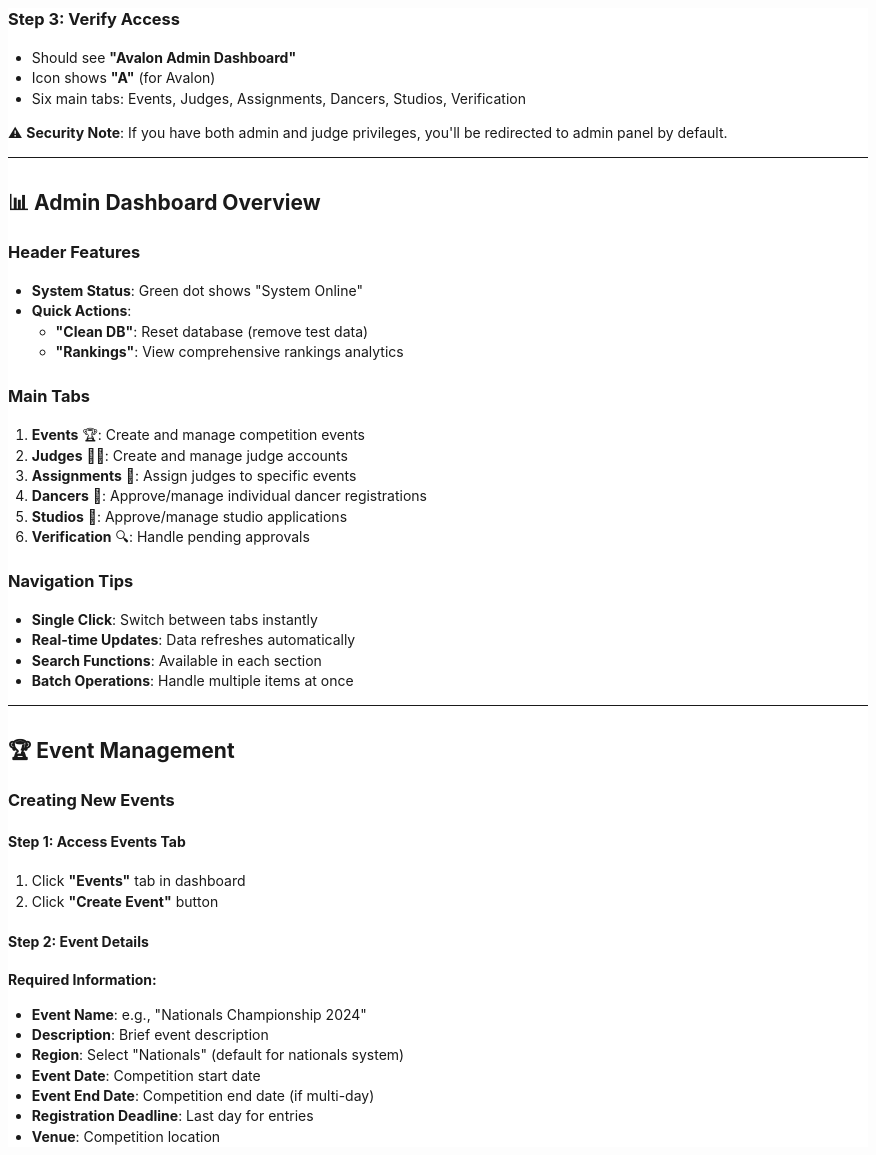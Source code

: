 ### Step 3: Verify Access
- Should see **"Avalon Admin Dashboard"**
- Icon shows **"A"** (for Avalon)
- Six main tabs: Events, Judges, Assignments, Dancers, Studios, Verification

⚠️ **Security Note**: If you have both admin and judge privileges, you'll be redirected to admin panel by default.

---

## 📊 Admin Dashboard Overview

### Header Features
- **System Status**: Green dot shows "System Online"
- **Quick Actions**:
  - **"Clean DB"**: Reset database (remove test data)
  - **"Rankings"**: View comprehensive rankings analytics

### Main Tabs
1. **Events** 🏆: Create and manage competition events
2. **Judges** 👨‍⚖️: Create and manage judge accounts  
3. **Assignments** 🔗: Assign judges to specific events
4. **Dancers** 💃: Approve/manage individual dancer registrations
5. **Studios** 🏢: Approve/manage studio applications
6. **Verification** 🔍: Handle pending approvals

### Navigation Tips
- **Single Click**: Switch between tabs instantly
- **Real-time Updates**: Data refreshes automatically
- **Search Functions**: Available in each section
- **Batch Operations**: Handle multiple items at once

---

## 🏆 Event Management

### Creating New Events

#### Step 1: Access Events Tab
1. Click **"Events"** tab in dashboard
2. Click **"Create Event"** button

#### Step 2: Event Details
**Required Information:**
- **Event Name**: e.g., "Nationals Championship 2024"
- **Description**: Brief event description
- **Region**: Select "Nationals" (default for nationals system)
- **Event Date**: Competition start date
- **Event End Date**: Competition end date (if multi-day)
- **Registration Deadline**: Last day for entries
- **Venue**: Competition location
